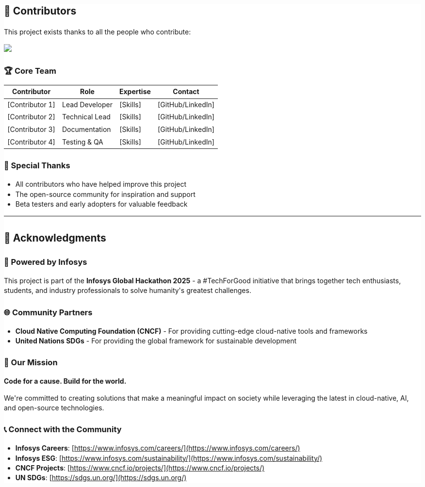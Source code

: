 ## 👥 Contributors

This project exists thanks to all the people who contribute:

<a href="https://github.com/Infosys-Global-Hackathon/GlobalHackathonSample/graphs/contributors">
  <img src="https://contrib.rocks/image?repo=Infosys-Global-Hackathon/GlobalHackathonSample" />
</a>

### 🏆 Core Team

| Contributor | Role | Expertise | Contact |
|-------------|------|-----------|---------|
| [Contributor 1] | Lead Developer | [Skills] | [GitHub/LinkedIn] |
| [Contributor 2] | Technical Lead | [Skills] | [GitHub/LinkedIn] |
| [Contributor 3] | Documentation | [Skills] | [GitHub/LinkedIn] |
| [Contributor 4] | Testing & QA | [Skills] | [GitHub/LinkedIn] |

### 🌟 Special Thanks

- All contributors who have helped improve this project
- The open-source community for inspiration and support
- Beta testers and early adopters for valuable feedback

---

## 🙏 Acknowledgments

### 🏢 Powered by Infosys
This project is part of the **Infosys Global Hackathon 2025** - a #TechForGood initiative that brings together tech enthusiasts, students, and industry professionals to solve humanity's greatest challenges.

### 🌐 Community Partners
- **Cloud Native Computing Foundation (CNCF)** - For providing cutting-edge cloud-native tools and frameworks
- **United Nations SDGs** - For providing the global framework for sustainable development

### 🎯 Our Mission
**Code for a cause. Build for the world.**

We're committed to creating solutions that make a meaningful impact on society while leveraging the latest in cloud-native, AI, and open-source technologies.

### 📞 Connect with the Community

- **Infosys Careers**: [https://www.infosys.com/careers/](https://www.infosys.com/careers/)
- **Infosys ESG**: [https://www.infosys.com/sustainability/](https://www.infosys.com/sustainability/)
- **CNCF Projects**: [https://www.cncf.io/projects/](https://www.cncf.io/projects/)
- **UN SDGs**: [https://sdgs.un.org/](https://sdgs.un.org/)
